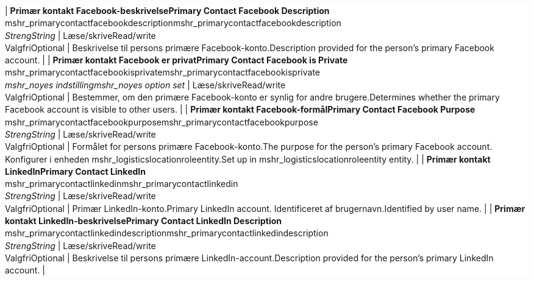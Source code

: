 | <span data-ttu-id="e6631-507">**Primær kontakt Facebook-beskrivelse**</span><span class="sxs-lookup"><span data-stu-id="e6631-507">**Primary Contact Facebook Description**</span></span><br><span data-ttu-id="e6631-508">mshr_primarycontactfacebookdescription</span><span class="sxs-lookup"><span data-stu-id="e6631-508">mshr_primarycontactfacebookdescription</span></span><br><span data-ttu-id="e6631-509">*Streng*</span><span class="sxs-lookup"><span data-stu-id="e6631-509">*String*</span></span> | <span data-ttu-id="e6631-510">Læse/skrive</span><span class="sxs-lookup"><span data-stu-id="e6631-510">Read/write</span></span><br><span data-ttu-id="e6631-511">Valgfri</span><span class="sxs-lookup"><span data-stu-id="e6631-511">Optional</span></span> | <span data-ttu-id="e6631-512">Beskrivelse til persons primære Facebook-konto.</span><span class="sxs-lookup"><span data-stu-id="e6631-512">Description provided for the person’s primary Facebook account.</span></span> |
| <span data-ttu-id="e6631-513">**Primær kontakt Facebook er privat**</span><span class="sxs-lookup"><span data-stu-id="e6631-513">**Primary Contact Facebook is Private**</span></span><br><span data-ttu-id="e6631-514">mshr_primarycontactfacebookisprivate</span><span class="sxs-lookup"><span data-stu-id="e6631-514">mshr_primarycontactfacebookisprivate</span></span><br><span data-ttu-id="e6631-515">*mshr_noyes indstilling*</span><span class="sxs-lookup"><span data-stu-id="e6631-515">*mshr_noyes option set*</span></span> | <span data-ttu-id="e6631-516">Læse/skrive</span><span class="sxs-lookup"><span data-stu-id="e6631-516">Read/write</span></span><br><span data-ttu-id="e6631-517">Valgfri</span><span class="sxs-lookup"><span data-stu-id="e6631-517">Optional</span></span> | <span data-ttu-id="e6631-518">Bestemmer, om den primære Facebook-konto er synlig for andre brugere.</span><span class="sxs-lookup"><span data-stu-id="e6631-518">Determines whether the primary Facebook account is visible to other users.</span></span> |
| <span data-ttu-id="e6631-519">**Primær kontakt Facebook-formål**</span><span class="sxs-lookup"><span data-stu-id="e6631-519">**Primary Contact Facebook Purpose**</span></span><br><span data-ttu-id="e6631-520">mshr_primarycontactfacebookpurpose</span><span class="sxs-lookup"><span data-stu-id="e6631-520">mshr_primarycontactfacebookpurpose</span></span><br><span data-ttu-id="e6631-521">*Streng*</span><span class="sxs-lookup"><span data-stu-id="e6631-521">*String*</span></span> | <span data-ttu-id="e6631-522">Læse/skrive</span><span class="sxs-lookup"><span data-stu-id="e6631-522">Read/write</span></span><br><span data-ttu-id="e6631-523">Valgfri</span><span class="sxs-lookup"><span data-stu-id="e6631-523">Optional</span></span> | <span data-ttu-id="e6631-524">Formålet for persons primære Facebook-konto.</span><span class="sxs-lookup"><span data-stu-id="e6631-524">The purpose for the person’s primary Facebook account.</span></span> <span data-ttu-id="e6631-525">Konfigurer i enheden mshr_logisticslocationroleentity.</span><span class="sxs-lookup"><span data-stu-id="e6631-525">Set up in mshr_logisticslocationroleentity entity.</span></span> |
| <span data-ttu-id="e6631-526">**Primær kontakt LinkedIn**</span><span class="sxs-lookup"><span data-stu-id="e6631-526">**Primary Contact LinkedIn**</span></span><br><span data-ttu-id="e6631-527">mshr_primarycontactlinkedin</span><span class="sxs-lookup"><span data-stu-id="e6631-527">mshr_primarycontactlinkedin</span></span><br><span data-ttu-id="e6631-528">*Streng*</span><span class="sxs-lookup"><span data-stu-id="e6631-528">*String*</span></span> | <span data-ttu-id="e6631-529">Læse/skrive</span><span class="sxs-lookup"><span data-stu-id="e6631-529">Read/write</span></span><br><span data-ttu-id="e6631-530">Valgfri</span><span class="sxs-lookup"><span data-stu-id="e6631-530">Optional</span></span> | <span data-ttu-id="e6631-531">Primær LinkedIn-konto.</span><span class="sxs-lookup"><span data-stu-id="e6631-531">Primary LinkedIn account.</span></span> <span data-ttu-id="e6631-532">Identificeret af brugernavn.</span><span class="sxs-lookup"><span data-stu-id="e6631-532">Identified by user name.</span></span> |
| <span data-ttu-id="e6631-533">**Primær kontakt LinkedIn-beskrivelse**</span><span class="sxs-lookup"><span data-stu-id="e6631-533">**Primary Contact LinkedIn Description**</span></span><br><span data-ttu-id="e6631-534">mshr_primarycontactlinkedindescription</span><span class="sxs-lookup"><span data-stu-id="e6631-534">mshr_primarycontactlinkedindescription</span></span><br><span data-ttu-id="e6631-535">*Streng*</span><span class="sxs-lookup"><span data-stu-id="e6631-535">*String*</span></span> | <span data-ttu-id="e6631-536">Læse/skrive</span><span class="sxs-lookup"><span data-stu-id="e6631-536">Read/write</span></span><br><span data-ttu-id="e6631-537">Valgfri</span><span class="sxs-lookup"><span data-stu-id="e6631-537">Optional</span></span> | <span data-ttu-id="e6631-538">Beskrivelse til persons primære LinkedIn-account.</span><span class="sxs-lookup"><span data-stu-id="e6631-538">Description provided for the person’s primary LinkedIn account.</span></span> |